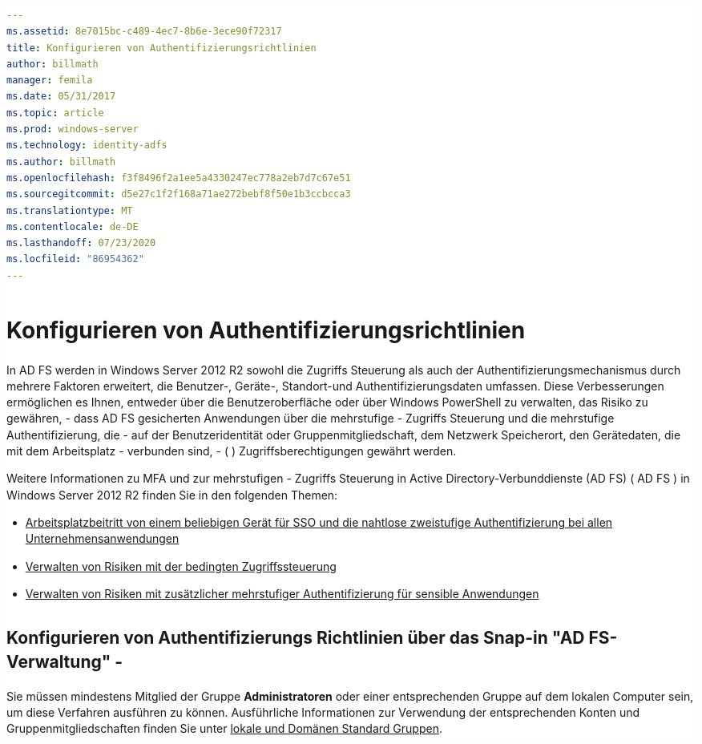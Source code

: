 ```yaml
---
ms.assetid: 8e7015bc-c489-4ec7-8b6e-3ece90f72317
title: Konfigurieren von Authentifizierungsrichtlinien
author: billmath
manager: femila
ms.date: 05/31/2017
ms.topic: article
ms.prod: windows-server
ms.technology: identity-adfs
ms.author: billmath
ms.openlocfilehash: f3f8496f2a1ee5a4330247ec778a2eb7d7c67e51
ms.sourcegitcommit: d5e27c1f2f168a71ae272bebf8f50e1b3ccbcca3
ms.translationtype: MT
ms.contentlocale: de-DE
ms.lasthandoff: 07/23/2020
ms.locfileid: "86954362"
---
```

# <a name="configure-authentication-policies"></a>Konfigurieren von Authentifizierungsrichtlinien

In AD FS werden in Windows Server 2012 R2 sowohl die Zugriffs Steuerung als auch der Authentifizierungsmechanismus durch mehrere Faktoren erweitert, die Benutzer-, Geräte-, Standort-und Authentifizierungsdaten umfassen. Diese Verbesserungen ermöglichen es Ihnen, entweder über die Benutzeroberfläche oder über Windows PowerShell zu verwalten, das Risiko zu gewähren, \- dass AD FS gesicherten Anwendungen über die mehrstufige \- Zugriffs Steuerung und die mehrstufige Authentifizierung, die \- auf der Benutzeridentität oder Gruppenmitgliedschaft, dem Netzwerk Speicherort, den Gerätedaten, die mit dem Arbeitsplatz \- verbunden sind, \- \( \) Zugriffsberechtigungen gewährt werden.  

Weitere Informationen zu MFA und zur mehrstufigen \- Zugriffs Steuerung in Active Directory-Verbunddienste (AD FS) \( AD FS \) in Windows Server 2012 R2 finden Sie in den folgenden Themen:  


-   [Arbeitsplatzbeitritt von einem beliebigen Gerät für SSO und die nahtlose zweistufige Authentifizierung bei allen Unternehmensanwendungen](../../ad-fs/operations/Join-to-Workplace-from-Any-Device-for-SSO-and-Seamless-Second-Factor-Authentication-Across-Company-Applications.md)

-   [Verwalten von Risiken mit der bedingten Zugriffssteuerung](../../ad-fs/operations/Manage-Risk-with-Conditional-Access-Control.md)

-   [Verwalten von Risiken mit zusätzlicher mehrstufiger Authentifizierung für sensible Anwendungen](../../ad-fs/operations/Manage-Risk-with-Additional-Multi-Factor-Authentication-for-Sensitive-Applications.md)

## <a name="configure-authentication-policies-via-the-ad-fs-management-snap-in"></a>Konfigurieren von Authentifizierungs Richtlinien über das Snap-in "AD FS-Verwaltung" \-  
Sie müssen mindestens Mitglied der Gruppe **Administratoren** oder einer entsprechenden Gruppe auf dem lokalen Computer sein, um diese Verfahren ausführen zu können.  Ausführliche Informationen zur Verwendung der entsprechenden Konten und Gruppenmitgliedschaften finden Sie unter [lokale und Domänen Standard Gruppen](https://go.microsoft.com/fwlink/?LinkId=83477).   
